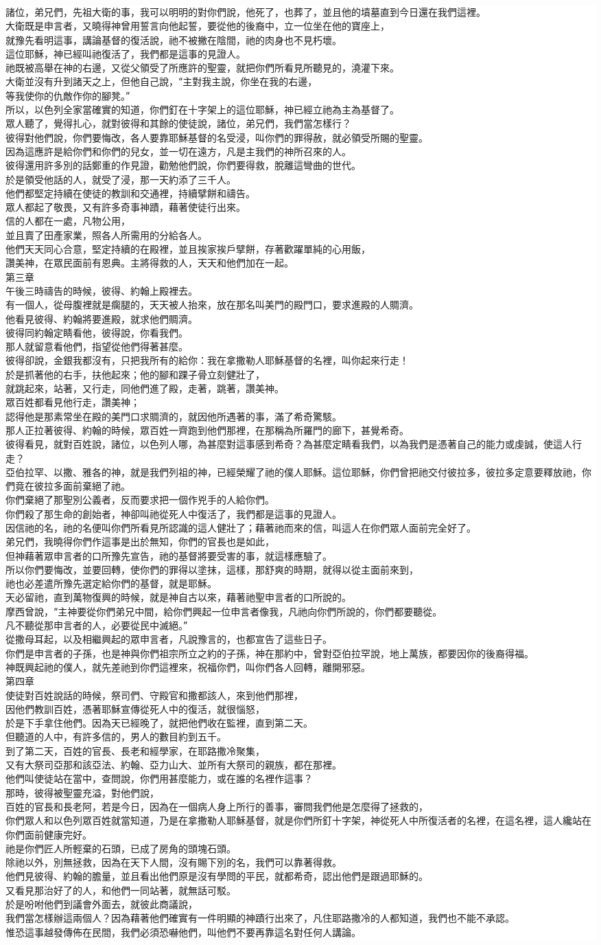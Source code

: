 諸位，弟兄們，先祖大衛的事，我可以明明的對你們說，他死了，也葬了，並且他的墳墓直到今日還在我們這裡。  
大衛既是申言者，又曉得神曾用誓言向他起誓，要從他的後裔中，立一位坐在他的寶座上，  
就豫先看明這事，講論基督的復活說，祂不被撇在陰間，祂的肉身也不見朽壞。  
這位耶穌，神已經叫祂復活了，我們都是這事的見證人。  
祂既被高舉在神的右邊，又從父領受了所應許的聖靈，就把你們所看見所聽見的，澆灌下來。  
大衛並沒有升到諸天之上，但他自己說，“主對我主說，你坐在我的右邊，  
等我使你的仇敵作你的腳凳。”  
所以，以色列全家當確實的知道，你們釘在十字架上的這位耶穌，神已經立祂為主為基督了。  
眾人聽了，覺得扎心，就對彼得和其餘的使徒說，諸位，弟兄們，我們當怎樣行？  
彼得對他們說，你們要悔改，各人要靠耶穌基督的名受浸，叫你們的罪得赦，就必領受所賜的聖靈。  
因為這應許是給你們和你們的兒女，並一切在遠方，凡是主我們的神所召來的人。  
彼得還用許多別的話鄭重的作見證，勸勉他們說，你們要得救，脫離這彎曲的世代。  
於是領受他話的人，就受了浸，那一天約添了三千人。  
他們都堅定持續在使徒的教訓和交通裡，持續擘餅和禱告。  
眾人都起了敬畏，又有許多奇事神蹟，藉著使徒行出來。  
信的人都在一處，凡物公用，  
並且賣了田產家業，照各人所需用的分給各人。  
他們天天同心合意，堅定持續的在殿裡，並且挨家挨戶擘餅，存著歡躍單純的心用飯，  
讚美神，在眾民面前有恩典。主將得救的人，天天和他們加在一起。  
第三章  
午後三時禱告的時候，彼得、約翰上殿裡去。  
有一個人，從母腹裡就是瘸腿的，天天被人抬來，放在那名叫美門的殿門口，要求進殿的人賙濟。  
他看見彼得、約翰將要進殿，就求他們賙濟。  
彼得同約翰定睛看他，彼得說，你看我們。  
那人就留意看他們，指望從他們得著甚麼。  
彼得卻說，金銀我都沒有，只把我所有的給你：我在拿撒勒人耶穌基督的名裡，叫你起來行走！  
於是抓著他的右手，扶他起來；他的腳和踝子骨立刻健壯了，  
就跳起來，站著，又行走，同他們進了殿，走著，跳著，讚美神。  
眾百姓都看見他行走，讚美神；  
認得他是那素常坐在殿的美門口求賙濟的，就因他所遇著的事，滿了希奇驚駭。  
那人正拉著彼得、約翰的時候，眾百姓一齊跑到他們那裡，在那稱為所羅門的廊下，甚覺希奇。  
彼得看見，就對百姓說，諸位，以色列人哪，為甚麼對這事感到希奇？為甚麼定睛看我們，以為我們是憑著自己的能力或虔誠，使這人行走？  
亞伯拉罕、以撒、雅各的神，就是我們列祖的神，已經榮耀了祂的僕人耶穌。這位耶穌，你們曾把祂交付彼拉多，彼拉多定意要釋放祂，你們竟在彼拉多面前棄絕了祂。  
你們棄絕了那聖別公義者，反而要求把一個作兇手的人給你們。  
你們殺了那生命的創始者，神卻叫祂從死人中復活了，我們都是這事的見證人。  
因信祂的名，祂的名便叫你們所看見所認識的這人健壯了；藉著祂而來的信，叫這人在你們眾人面前完全好了。  
弟兄們，我曉得你們作這事是出於無知，你們的官長也是如此，  
但神藉著眾申言者的口所豫先宣告，祂的基督將要受害的事，就這樣應驗了。  
所以你們要悔改，並要回轉，使你們的罪得以塗抹，這樣，那舒爽的時期，就得以從主面前來到，  
祂也必差遣所豫先選定給你們的基督，就是耶穌。  
天必留祂，直到萬物復興的時候，就是神自古以來，藉著祂聖申言者的口所說的。  
摩西曾說，“主神要從你們弟兄中間，給你們興起一位申言者像我，凡祂向你們所說的，你們都要聽從。  
凡不聽從那申言者的人，必要從民中滅絕。”  
從撒母耳起，以及相繼興起的眾申言者，凡說豫言的，也都宣告了這些日子。  
你們是申言者的子孫，也是神與你們祖宗所立之約的子孫，神在那約中，曾對亞伯拉罕說，地上萬族，都要因你的後裔得福。  
神既興起祂的僕人，就先差祂到你們這裡來，祝福你們，叫你們各人回轉，離開邪惡。  
第四章  
使徒對百姓說話的時候，祭司們、守殿官和撒都該人，來到他們那裡，  
因他們教訓百姓，憑著耶穌宣傳從死人中的復活，就很惱怒，  
於是下手拿住他們。因為天已經晚了，就把他們收在監裡，直到第二天。  
但聽道的人中，有許多信的，男人的數目約到五千。  
到了第二天，百姓的官長、長老和經學家，在耶路撒冷聚集，  
又有大祭司亞那和該亞法、約翰、亞力山大、並所有大祭司的親族，都在那裡。  
他們叫使徒站在當中，查問說，你們用甚麼能力，或在誰的名裡作這事？  
那時，彼得被聖靈充溢，對他們說，  
百姓的官長和長老阿，若是今日，因為在一個病人身上所行的善事，審問我們他是怎麼得了拯救的，  
你們眾人和以色列眾百姓就當知道，乃是在拿撒勒人耶穌基督，就是你們所釘十字架，神從死人中所復活者的名裡，在這名裡，這人纔站在你們面前健康完好。  
祂是你們匠人所輕棄的石頭，已成了房角的頭塊石頭。  
除祂以外，別無拯救，因為在天下人間，沒有賜下別的名，我們可以靠著得救。  
他們見彼得、約翰的膽量，並且看出他們原是沒有學問的平民，就都希奇，認出他們是跟過耶穌的。  
又看見那治好了的人，和他們一同站著，就無話可駁。  
於是吩咐他們到議會外面去，就彼此商議說，  
我們當怎樣辦這兩個人？因為藉著他們確實有一件明顯的神蹟行出來了，凡住耶路撒冷的人都知道，我們也不能不承認。  
惟恐這事越發傳佈在民間，我們必須恐嚇他們，叫他們不要再靠這名對任何人講論。  